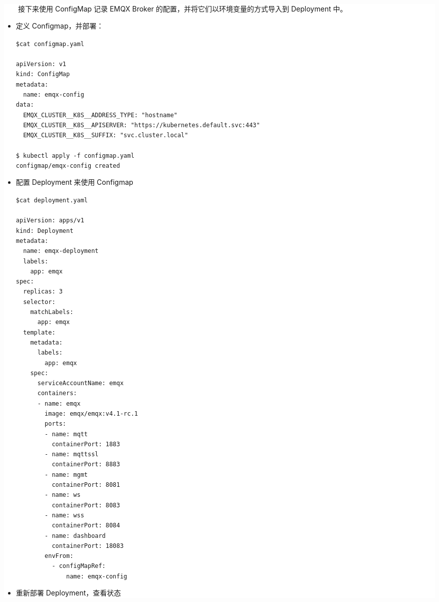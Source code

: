 　　接下来使用 ConfigMap 记录 EMQX Broker 的配置，并将它们以环境变量的方式导入到 Deployment 中。

* 定义 Configmap，并部署：

  ```
  $cat configmap.yaml

  apiVersion: v1
  kind: ConfigMap
  metadata:
    name: emqx-config
  data:
    EMQX_CLUSTER__K8S__ADDRESS_TYPE: "hostname"
    EMQX_CLUSTER__K8S__APISERVER: "https://kubernetes.default.svc:443"
    EMQX_CLUSTER__K8S__SUFFIX: "svc.cluster.local"

  $ kubectl apply -f configmap.yaml
  configmap/emqx-config created
  ```
* 配置 Deployment 来使用 Configmap

  ```
  $cat deployment.yaml

  apiVersion: apps/v1
  kind: Deployment
  metadata:
    name: emqx-deployment
    labels:
      app: emqx
  spec:
    replicas: 3
    selector:
      matchLabels:
        app: emqx
    template:
      metadata:
        labels:
          app: emqx
      spec:
        serviceAccountName: emqx
        containers:
        - name: emqx
          image: emqx/emqx:v4.1-rc.1
          ports:
          - name: mqtt
            containerPort: 1883
          - name: mqttssl
            containerPort: 8883
          - name: mgmt
            containerPort: 8081
          - name: ws
            containerPort: 8083
          - name: wss
            containerPort: 8084
          - name: dashboard
            containerPort: 18083
          envFrom:
            - configMapRef:
                name: emqx-config
  ```
* 重新部署 Deployment，查看状态
